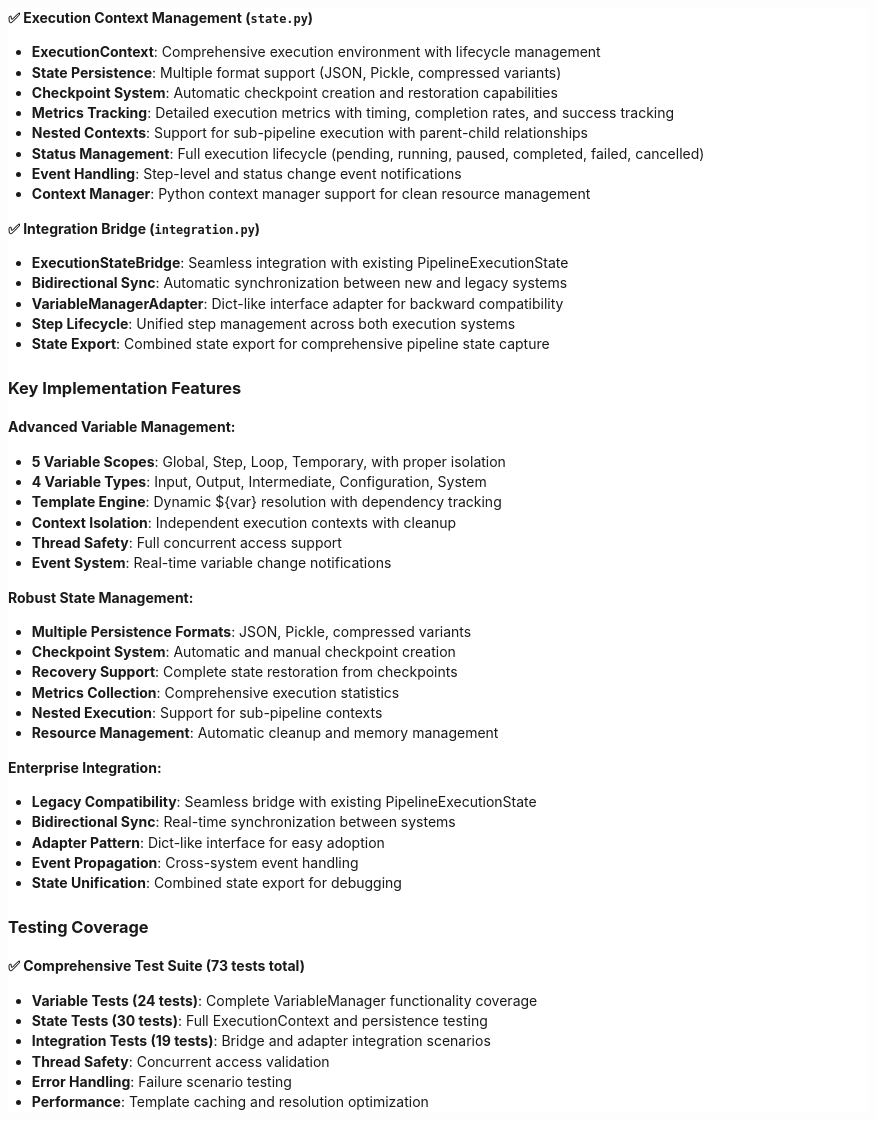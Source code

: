 **✅ Execution Context Management (`state.py`)**
- **ExecutionContext**: Comprehensive execution environment with lifecycle management
- **State Persistence**: Multiple format support (JSON, Pickle, compressed variants)
- **Checkpoint System**: Automatic checkpoint creation and restoration capabilities
- **Metrics Tracking**: Detailed execution metrics with timing, completion rates, and success tracking
- **Nested Contexts**: Support for sub-pipeline execution with parent-child relationships
- **Status Management**: Full execution lifecycle (pending, running, paused, completed, failed, cancelled)
- **Event Handling**: Step-level and status change event notifications
- **Context Manager**: Python context manager support for clean resource management

**✅ Integration Bridge (`integration.py`)**
- **ExecutionStateBridge**: Seamless integration with existing PipelineExecutionState
- **Bidirectional Sync**: Automatic synchronization between new and legacy systems
- **VariableManagerAdapter**: Dict-like interface adapter for backward compatibility
- **Step Lifecycle**: Unified step management across both execution systems
- **State Export**: Combined state export for comprehensive pipeline state capture

### Key Implementation Features

**Advanced Variable Management:**
- **5 Variable Scopes**: Global, Step, Loop, Temporary, with proper isolation
- **4 Variable Types**: Input, Output, Intermediate, Configuration, System
- **Template Engine**: Dynamic ${var} resolution with dependency tracking
- **Context Isolation**: Independent execution contexts with cleanup
- **Thread Safety**: Full concurrent access support
- **Event System**: Real-time variable change notifications

**Robust State Management:**
- **Multiple Persistence Formats**: JSON, Pickle, compressed variants
- **Checkpoint System**: Automatic and manual checkpoint creation
- **Recovery Support**: Complete state restoration from checkpoints
- **Metrics Collection**: Comprehensive execution statistics
- **Nested Execution**: Support for sub-pipeline contexts
- **Resource Management**: Automatic cleanup and memory management

**Enterprise Integration:**
- **Legacy Compatibility**: Seamless bridge with existing PipelineExecutionState
- **Bidirectional Sync**: Real-time synchronization between systems
- **Adapter Pattern**: Dict-like interface for easy adoption
- **Event Propagation**: Cross-system event handling
- **State Unification**: Combined state export for debugging

### Testing Coverage

**✅ Comprehensive Test Suite (73 tests total)**
- **Variable Tests (24 tests)**: Complete VariableManager functionality coverage
- **State Tests (30 tests)**: Full ExecutionContext and persistence testing
- **Integration Tests (19 tests)**: Bridge and adapter integration scenarios
- **Thread Safety**: Concurrent access validation
- **Error Handling**: Failure scenario testing
- **Performance**: Template caching and resolution optimization
